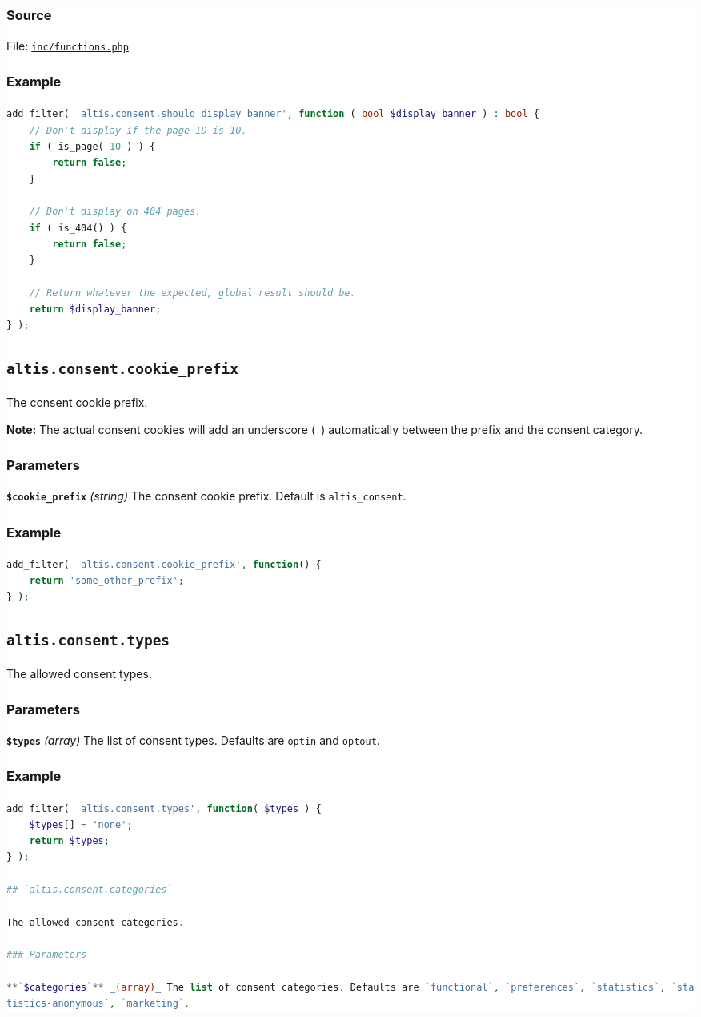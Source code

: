 ### Source

File: [`inc/functions.php`](https://github.com/humanmade/altis-consent/blob/master/inc/functions.php)

### Example
```php
add_filter( 'altis.consent.should_display_banner', function ( bool $display_banner ) : bool {
    // Don't display if the page ID is 10.
    if ( is_page( 10 ) ) {
        return false;
    }

    // Don't display on 404 pages.
    if ( is_404() ) {
        return false;
    }

    // Return whatever the expected, global result should be.
    return $display_banner;
} );
```

## `altis.consent.cookie_prefix`

The consent cookie prefix.

**Note:** The actual consent cookies will add an underscore (`_`) automatically between the prefix and the consent category.

### Parameters

**`$cookie_prefix`** _(string)_ The consent cookie prefix. Default is `altis_consent`.

### Example
```php
add_filter( 'altis.consent.cookie_prefix', function() {
    return 'some_other_prefix';
} );
```

## `altis.consent.types`

The allowed consent types.

### Parameters

**`$types`** _(array)_ The list of consent types. Defaults are `optin` and `optout`.

### Example
```php
add_filter( 'altis.consent.types', function( $types ) {
    $types[] = 'none';
    return $types;
} );

## `altis.consent.categories`

The allowed consent categories.

### Parameters

**`$categories`** _(array)_ The list of consent categories. Defaults are `functional`, `preferences`, `statistics`, `statistics-anonymous`, `marketing`.
```